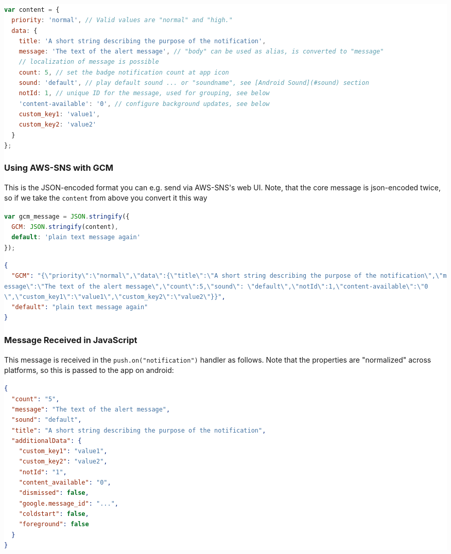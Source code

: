 ```javascript
var content = {
  priority: 'normal', // Valid values are "normal" and "high."
  data: {
    title: 'A short string describing the purpose of the notification',
    message: 'The text of the alert message', // "body" can be used as alias, is converted to "message"
    // localization of message is possible
    count: 5, // set the badge notification count at app icon
    sound: 'default', // play default sound ... or "soundname", see [Android Sound](#sound) section
    notId: 1, // unique ID for the message, used for grouping, see below
    'content-available': '0', // configure background updates, see below
    custom_key1: 'value1',
    custom_key2: 'value2'
  }
};
```

### Using AWS-SNS with GCM

This is the JSON-encoded format you can e.g. send via AWS-SNS's web UI.
Note, that the core message is json-encoded twice, so if we take the `content` from above you convert it this way

```javascript
var gcm_message = JSON.stringify({
  GCM: JSON.stringify(content),
  default: 'plain text message again'
});
```

```json
{
  "GCM": "{\"priority\":\"normal\",\"data\":{\"title\":\"A short string describing the purpose of the notification\",\"message\":\"The text of the alert message\",\"count\":5,\"sound\": \"default\",\"notId\":1,\"content-available\":\"0\",\"custom_key1\":\"value1\",\"custom_key2\":\"value2\"}}",
  "default": "plain text message again"
}
```

### Message Received in JavaScript

This message is received in the `push.on("notification")` handler as follows.
Note that the properties are "normalized" across platforms, so this is passed to the app on android:

```json
{
  "count": "5",
  "message": "The text of the alert message",
  "sound": "default",
  "title": "A short string describing the purpose of the notification",
  "additionalData": {
    "custom_key1": "value1",
    "custom_key2": "value2",
    "notId": "1",
    "content_available": "0",
    "dismissed": false,
    "google.message_id": "...",
    "coldstart": false,
    "foreground": false
  }
}
```
